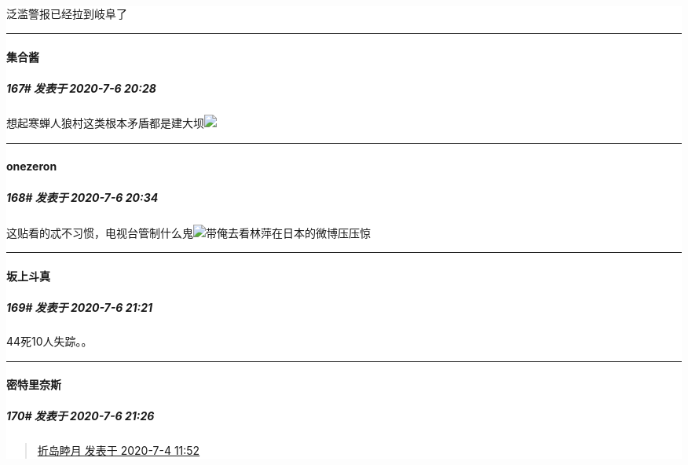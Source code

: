 


泛滥警报已经拉到岐阜了







-----

####  集合酱  
##### 167#       发表于 2020-7-6 20:28




想起寒蝉人狼村这类根本矛盾都是建大坝<img src="https://static.saraba1st.com/image/smiley/face2017/020.png" referrerpolicy="no-referrer">







-----

####  onezeron  
##### 168#       发表于 2020-7-6 20:34




这贴看的忒不习惯，电视台管制什么鬼<img src="https://static.saraba1st.com/image/smiley/face2017/067.png" referrerpolicy="no-referrer">带俺去看林萍在日本的微博压压惊







-----

####  坂上斗真  
##### 169#       发表于 2020-7-6 21:21




44死10人失踪。。







-----

####  密特里奈斯  
##### 170#       发表于 2020-7-6 21:26



<blockquote><a href="httphttps://bbs.saraba1st.com/2b/forum.php?mod=redirect&amp;goto=findpost&amp;pid=48062373&amp;ptid=1945773" target="_blank">折岛睦月 发表于 2020-7-4 11:52</a>
